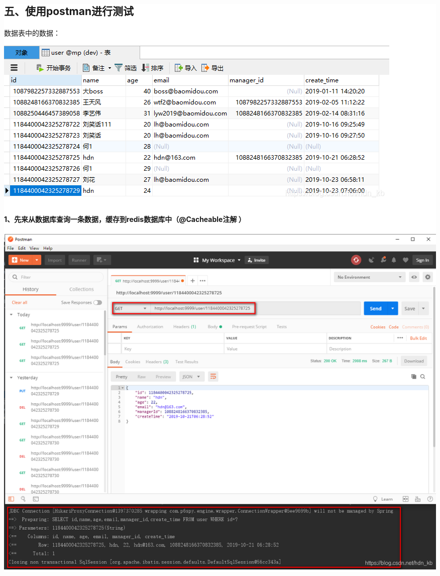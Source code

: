 ## 五、使用postman进行测试

数据表中的数据：

![img](%E5%88%86%E5%B8%83%E5%BC%8F%E7%BC%93%E5%AD%98.assets/watermark,type_ZmFuZ3poZW5naGVpdGk,shadow_10,text_aHR0cHM6Ly9ibG9nLmNzZG4ubmV0L2hkbl9rYg==,size_16,color_FFFFFF,t_70.png)

#### 1、先来从数据库查询一条数据，缓存到redis数据库中（@Cacheable注解 ）

![img](%E5%88%86%E5%B8%83%E5%BC%8F%E7%BC%93%E5%AD%98.assets/watermark,type_ZmFuZ3poZW5naGVpdGk,shadow_10,text_aHR0cHM6Ly9ibG9nLmNzZG4ubmV0L2hkbl9rYg==,size_16,color_FFFFFF,t_70-17110905921251.png)
